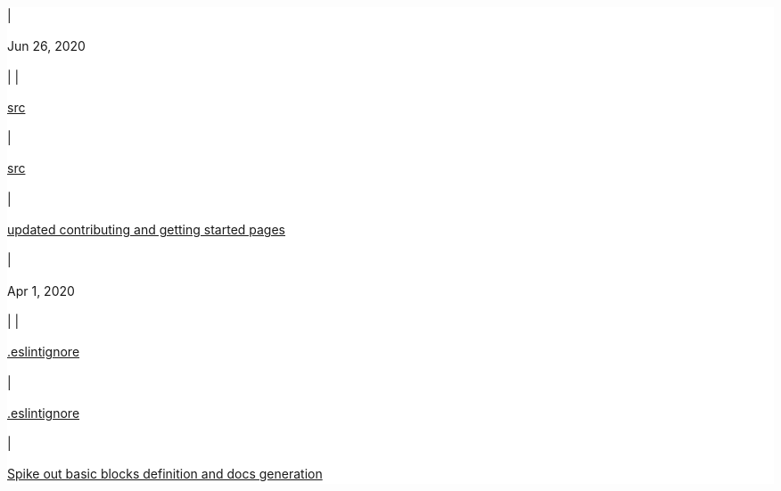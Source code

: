 

 | 

Jun 26, 2020

 |
| 

[src](https://github.com/blocks/blocks/tree/master/src "src")







 | 

[src](https://github.com/blocks/blocks/tree/master/src "src")







 | 

[updated contributing and getting started pages](https://github.com/blocks/blocks/commit/e26e91a9c351e5f18af366e9023f545641a6ff89 "updated contributing and getting started pages")



 | 

Apr 1, 2020

 |
| 

[.eslintignore](https://github.com/blocks/blocks/blob/master/.eslintignore ".eslintignore")







 | 

[.eslintignore](https://github.com/blocks/blocks/blob/master/.eslintignore ".eslintignore")







 | 

[Spike out basic blocks definition and docs generation](https://github.com/blocks/blocks/commit/d80e538c7c4de79274c6eb2d678391ab8835d1e8 "Spike out basic blocks definition and docs generation")
